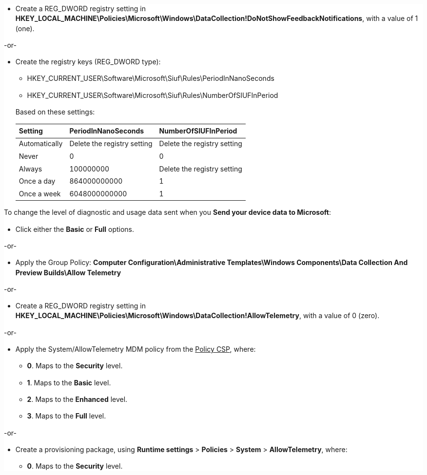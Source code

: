 -   Create a REG\_DWORD registry setting in **HKEY\_LOCAL\_MACHINE\\Policies\\Microsoft\\Windows\\DataCollection!DoNotShowFeedbackNotifications**, with a value of 1 (one).

   -or-

-   Create the registry keys (REG\_DWORD type):

    -   HKEY\_CURRENT\_USER\\Software\\Microsoft\\Siuf\\Rules\\PeriodInNanoSeconds

    -   HKEY\_CURRENT\_USER\\Software\\Microsoft\\Siuf\\Rules\\NumberOfSIUFInPeriod

    Based on these settings:

    | Setting       | PeriodInNanoSeconds         | NumberOfSIUFInPeriod        |
    |---------------|-----------------------------|-----------------------------|
    | Automatically | Delete the registry setting | Delete the registry setting |
    | Never         | 0                           | 0                           |
    | Always        | 100000000                   | Delete the registry setting |
    | Once a day    | 864000000000                | 1                           |
    | Once a week   | 6048000000000               | 1                           |

     

To change the level of diagnostic and usage data sent when you **Send your device data to Microsoft**:

-   Click either the **Basic** or **Full** options.

   -or-

-   Apply the Group Policy: **Computer Configuration\\Administrative Templates\\Windows Components\\Data Collection And Preview Builds\\Allow Telemetry**

   -or-

-   Create a REG\_DWORD registry setting in **HKEY\_LOCAL\_MACHINE\\Policies\\Microsoft\\Windows\\DataCollection!AllowTelemetry**, with a value of 0 (zero).

   -or-

-   Apply the System/AllowTelemetry MDM policy from the [Policy CSP](http://msdn.microsoft.com/library/windows/hardware/dn904962.aspx), where:

    -   **0**. Maps to the **Security** level.

    -   **1**. Maps to the **Basic** level.

    -   **2**. Maps to the **Enhanced** level.

    -   **3**. Maps to the **Full** level.

   -or-

-   Create a provisioning package, using **Runtime settings** &gt; **Policies** &gt; **System** &gt; **AllowTelemetry**, where:

    -   **0**. Maps to the **Security** level.
